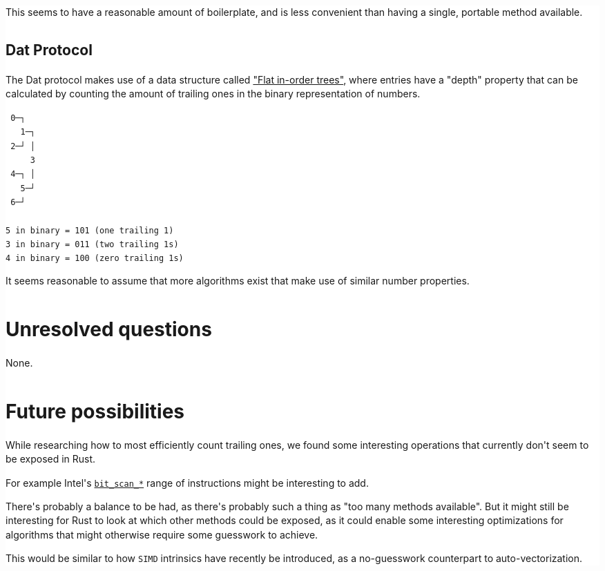 This seems to have a reasonable amount of boilerplate, and is less convenient
than having a single, portable method available.

## Dat Protocol
The Dat protocol makes use of a data structure called ["Flat in-order
trees"](https://github.com/datprotocol/DEPs/blob/master/proposals/0002-hypercore.md#flat-in-order-trees),
where entries have a "depth" property that can be calculated by counting the
amount of trailing ones in the binary representation of numbers.

```txt
 0─┐
   1─┐
 2─┘ │
     3
 4─┐ │
   5─┘
 6─┘

5 in binary = 101 (one trailing 1)
3 in binary = 011 (two trailing 1s)
4 in binary = 100 (zero trailing 1s)
```

It seems reasonable to assume that more algorithms exist that make use of
similar number properties.

# Unresolved questions
[unresolved-questions]: #unresolved-questions
None.

# Future possibilities
[future-possibilities]: #future-possibilities

While researching how to most efficiently count trailing ones, we found some
interesting operations that currently don't seem to be exposed in Rust.

For example Intel's
[`bit_scan_*`](https://software.intel.com/sites/landingpage/IntrinsicsGuide/#text=bit_scan&expand=392,393,400,401)
range of instructions might be interesting to add.

There's probably a balance to be had, as there's probably such a thing as "too
many methods available". But it might still be interesting for Rust to look at
which other methods could be exposed, as it could enable some interesting
optimizations for algorithms that might otherwise require some guesswork to
achieve.

This would be similar to how `SIMD` intrinsics have recently be introduced, as a
no-guesswork counterpart to auto-vectorization.


[summary]: #summary
[motivation]: #motivation
[guide-level-explanation]: #guide-level-explanation
[reference-level-explanation]: #reference-level-explanation
[drawbacks]: #drawbacks
[rationale-and-alternatives]: #rationale-and-alternatives
[prior-art]: #prior-art